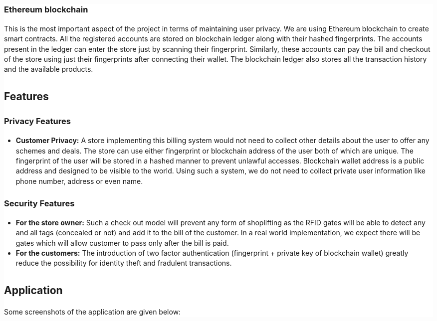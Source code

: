 ### Ethereum blockchain

This is the most important aspect of the project in terms of maintaining user privacy. We are using Ethereum blockchain to create smart contracts. All the registered accounts are stored on blockchain ledger along with their hashed fingerprints. The accounts present in the ledger can enter the store just by scanning their fingerprint. Similarly, these accounts can pay the bill and checkout of the store using just their fingerprints after connecting their wallet. The blockchain ledger also stores all the transaction history and the available products.

## Features

### Privacy Features

<ul>
  <li><b>Customer Privacy:</b> A store implementing this billing system would not need to collect other details about the user to offer any schemes and deals. The store can use either fingerprint or blockchain address of the user both of which are unique. The fingerprint of the user will be stored in a hashed manner to prevent unlawful accesses. Blockchain wallet address is a public address and designed to be visible to the world. Using such a system, we do not need to collect private user information like phone number, address or even name.</li>
</ul>

### Security Features

<ul>
<li><b>For the store owner:</b> Such a check out model will prevent any form of shoplifting as the RFID gates will be able to detect any and all tags (concealed or not) and add it to the bill of the customer. In a real world implementation, we expect there will be gates which will allow customer to pass only after the bill is paid.</li>
<li><b>For the customers:</b> The introduction of two factor authentication (fingerprint + private key of blockchain wallet) greatly reduce the possibility for identity theft and fradulent transactions.</li>
</ul>

## Application

Some screenshots of the application are given below:

<p align="center">